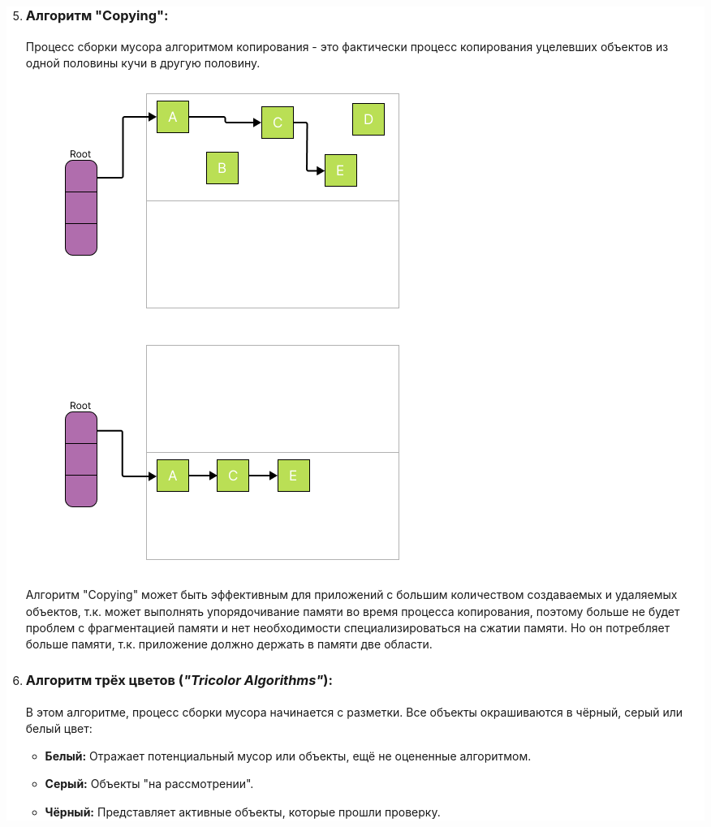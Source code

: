 5. ### **Алгоритм "Copying"**:

   Процесс сборки мусора алгоритмом копирования - это фактически процесс копирования уцелевших объектов из одной половины кучи в другую половину.

   ![Step_1](src/copying/Step_1.png)

   ![Step_2](src/copying/Step_2.png)

   Алгоритм "Copying" может быть эффективным для приложений с большим количеством создаваемых и удаляемых объектов, т.к. может выполнять упорядочивание памяти во время процесса копирования, поэтому больше не будет проблем с фрагментацией памяти и нет необходимости специализироваться на сжатии памяти. Но он потребляет больше памяти, т.к. приложение должно держать в памяти две области.

6. ### **Алгоритм трёх цветов** (_"Tricolor Algorithms"_):

   В этом алгоритме, процесс сборки мусора начинается с разметки. Все объекты окрашиваются в чёрный, серый или белый цвет:

   - **Белый:** Отражает потенциальный мусор или объекты, ещё не оцененные алгоритмом.

   - **Серый:** Объекты "на рассмотрении".

   - **Чёрный:** Представляет активные объекты, которые прошли проверку.
